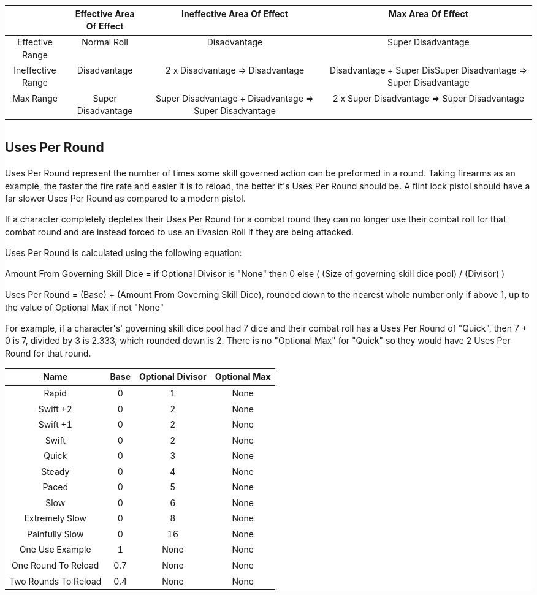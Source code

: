 |                  | Effective Area Of Effect |               Ineffective Area Of Effect               |                        Max Area Of Effect                        |
| :---------------: | :----------------------: | :-----------------------------------------------------: | :--------------------------------------------------------------: |
|  Effective Range  |       Normal Roll       |                      Disadvantage                      |                        Super Disadvantage                        |
| Ineffective Range |       Disadvantage       |            2 x Disadvantage => Disadvantage            | Disadvantage + Super DisSuper Disadvantage => Super Disadvantage |
|     Max Range     |    Super Disadvantage    | Super Disadvantage + Disadvantage => Super Disadvantage |           2 x Super Disadvantage => Super Disadvantage           |

## Uses Per Round

Uses Per Round represent the number of times some skill governed action can be preformed in a round. Taking firearms as an example, the faster the fire rate and easier it is to reload, the better it's Uses Per Round should be. A flint lock pistol should have a far slower Uses Per Round as compared to a modern pistol.

If a character completely depletes their Uses Per Round for a combat round they can no longer use their combat roll for that combat round and are instead forced to use an Evasion Roll if they are being attacked.

Uses Per Round is calculated using the following equation:

Amount From Governing Skill Dice = if Optional Divisor is "None" then 0 else ( (Size of governing skill dice pool) / (Divisor) )

Uses Per Round = (Base) + (Amount From Governing Skill Dice), rounded down to the nearest whole number only if above 1, up to the value of Optional Max if not "None"

For example, if a character's' governing skill dice pool had 7 dice and their combat roll has a Uses Per Round of "Quick", then 7 + 0 is 7, divided by 3 is 2.333, which rounded down is 2. There is no "Optional Max" for "Quick" so they would have 2 Uses Per Round for that round.

|         Name         | Base | Optional Divisor | Optional Max |
| :------------------: | :--: | :------------: | :--------: |
|        Rapid        |  0  |       1       |    None    |
|       Swift +2       |  0  |       2       |    None    |
|       Swift +1       |  0  |       2       |    None    |
|        Swift        |  0  |       2       |    None    |
|        Quick        |  0  |       3       |    None    |
|        Steady        |  0  |       4       |    None    |
|        Paced        |  0  |       5       |    None    |
|         Slow         |  0  |       6       |    None    |
|    Extremely Slow    |  0  |       8       |    None    |
|    Painfully Slow    |  0  |       16       |    None    |
|   One Use Example   |  1  |      None      |    None    |
| One Round To Reload | 0.7 |      None      |    None    |
| Two Rounds To Reload | 0.4 |      None      |    None    |
